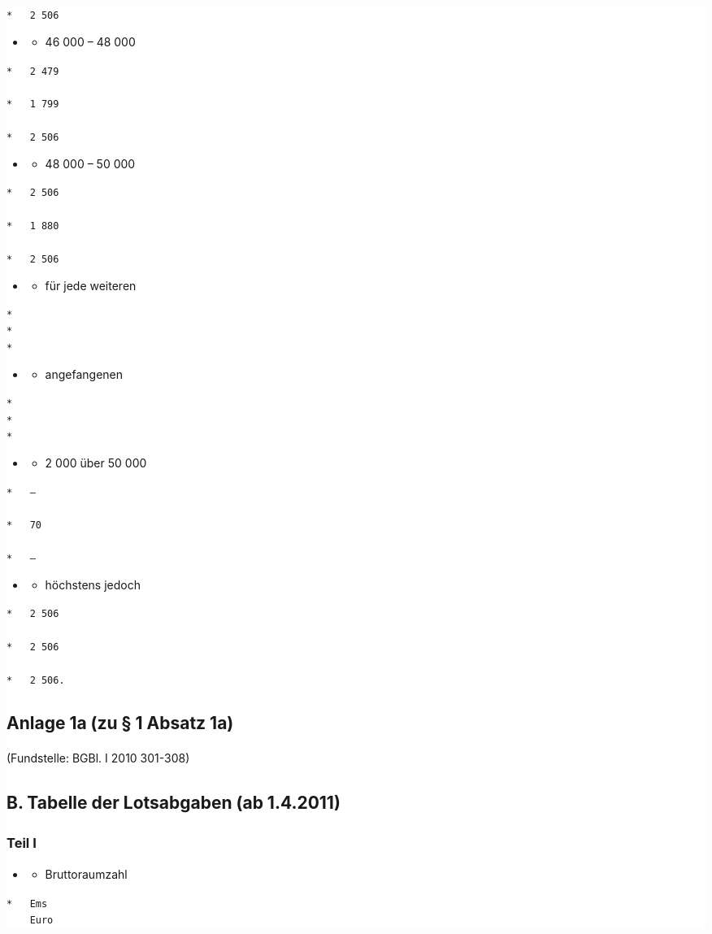     *   2 506


*    *   46 000 – 48 000

    *   2 479

    *   1 799

    *   2 506


*    *   48 000 – 50 000

    *   2 506

    *   1 880

    *   2 506


*    *   für jede weiteren

    *
    *
    *

*    *   angefangenen

    *
    *
    *

*    *   2 000 über 50 000

    *   –

    *   70

    *   –


*    *   höchstens jedoch

    *   2 506

    *   2 506

    *   2 506.

## Anlage 1a (zu § 1 Absatz 1a)

(Fundstelle: BGBl. I 2010 301-308)
## **B. Tabelle der Lotsabgaben (ab 1.4.2011)**

### Teil I


*    *   Bruttoraumzahl

    *   Ems
        Euro
